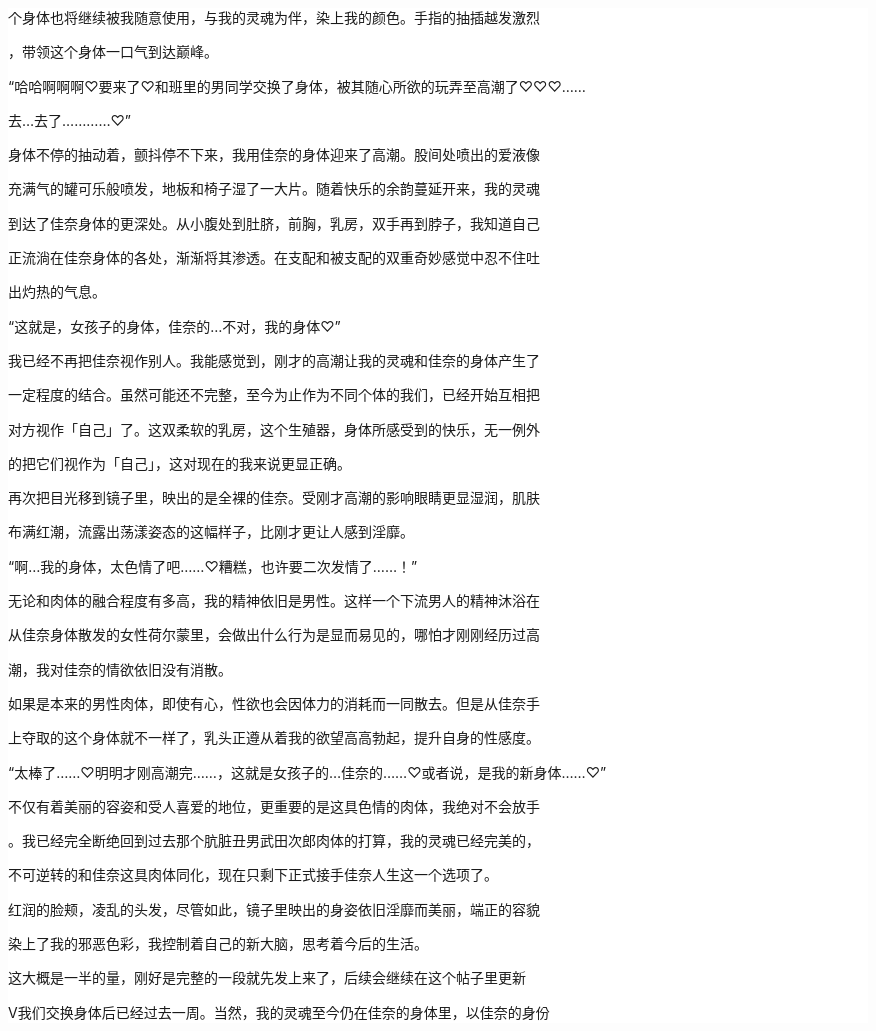 个身体也将继续被我随意使用，与我的灵魂为伴，染上我的颜色。手指的抽插越发激烈

，带领这个身体一口气到达巅峰。

“哈哈啊啊啊♡要来了♡和班里的男同学交换了身体，被其随心所欲的玩弄至高潮了♡♡♡……

去…去了…………♡”

身体不停的抽动着，颤抖停不下来，我用佳奈的身体迎来了高潮。股间处喷出的爱液像

充满气的罐可乐般喷发，地板和椅子湿了一大片。随着快乐的余韵蔓延开来，我的灵魂

到达了佳奈身体的更深处。从小腹处到肚脐，前胸，乳房，双手再到脖子，我知道自己

正流淌在佳奈身体的各处，渐渐将其渗透。在支配和被支配的双重奇妙感觉中忍不住吐

出灼热的气息。

“这就是，女孩子的身体，佳奈的…不对，我的身体♡”

我已经不再把佳奈视作别人。我能感觉到，刚才的高潮让我的灵魂和佳奈的身体产生了

一定程度的结合。虽然可能还不完整，至今为止作为不同个体的我们，已经开始互相把

对方视作「自己」了。这双柔软的乳房，这个生殖器，身体所感受到的快乐，无一例外

的把它们视作为「自己」，这对现在的我来说更显正确。

再次把目光移到镜子里，映出的是全裸的佳奈。受刚才高潮的影响眼睛更显湿润，肌肤

布满红潮，流露出荡漾姿态的这幅样子，比刚才更让人感到淫靡。

“啊…我的身体，太色情了吧……♡糟糕，也许要二次发情了……！”

无论和肉体的融合程度有多高，我的精神依旧是男性。这样一个下流男人的精神沐浴在

从佳奈身体散发的女性荷尔蒙里，会做出什么行为是显而易见的，哪怕才刚刚经历过高

潮，我对佳奈的情欲依旧没有消散。

如果是本来的男性肉体，即使有心，性欲也会因体力的消耗而一同散去。但是从佳奈手

上夺取的这个身体就不一样了，乳头正遵从着我的欲望高高勃起，提升自身的性感度。



“太棒了……♡明明才刚高潮完……，这就是女孩子的…佳奈的……♡或者说，是我的新身体……♡”



不仅有着美丽的容姿和受人喜爱的地位，更重要的是这具色情的肉体，我绝对不会放手

。我已经完全断绝回到过去那个肮脏丑男武田次郎肉体的打算，我的灵魂已经完美的，

不可逆转的和佳奈这具肉体同化，现在只剩下正式接手佳奈人生这一个选项了。

红润的脸颊，凌乱的头发，尽管如此，镜子里映出的身姿依旧淫靡而美丽，端正的容貌

染上了我的邪恶色彩，我控制着自己的新大脑，思考着今后的生活。





这大概是一半的量，刚好是完整的一段就先发上来了，后续会继续在这个帖子里更新

V我们交换身体后已经过去一周。当然，我的灵魂至今仍在佳奈的身体里，以佳奈的身份
